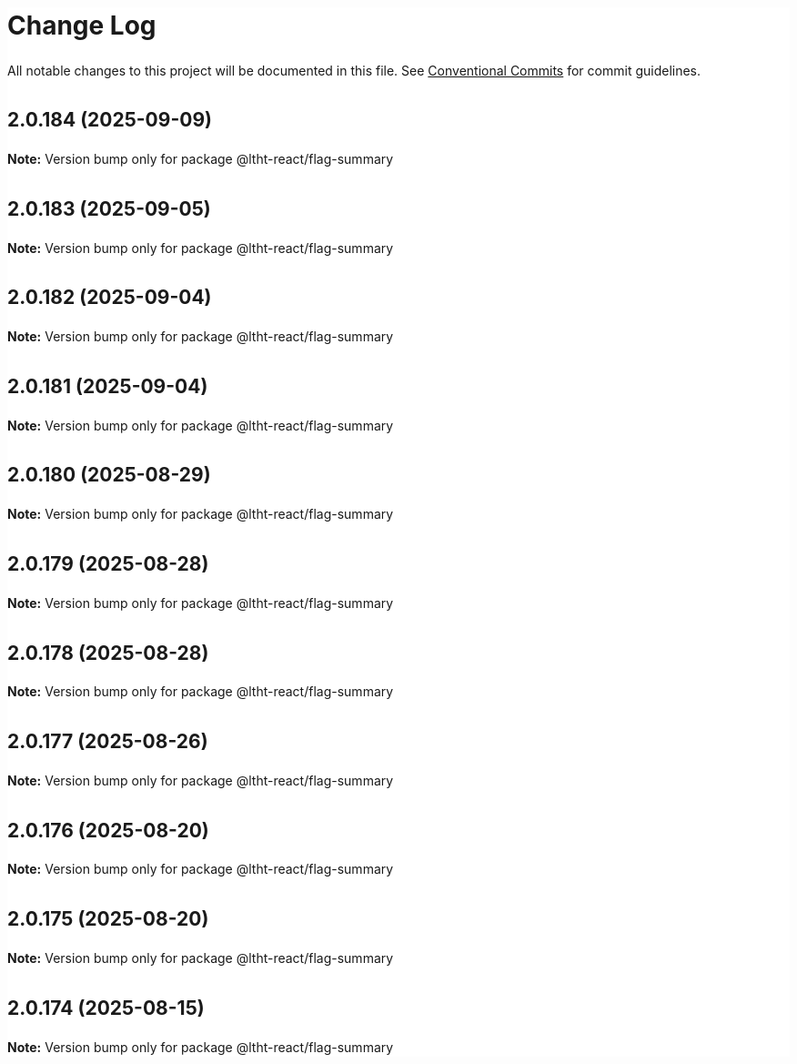 # Change Log

All notable changes to this project will be documented in this file.
See [Conventional Commits](https://conventionalcommits.org) for commit guidelines.

## 2.0.184 (2025-09-09)

**Note:** Version bump only for package @ltht-react/flag-summary

## 2.0.183 (2025-09-05)

**Note:** Version bump only for package @ltht-react/flag-summary

## 2.0.182 (2025-09-04)

**Note:** Version bump only for package @ltht-react/flag-summary

## 2.0.181 (2025-09-04)

**Note:** Version bump only for package @ltht-react/flag-summary

## 2.0.180 (2025-08-29)

**Note:** Version bump only for package @ltht-react/flag-summary

## 2.0.179 (2025-08-28)

**Note:** Version bump only for package @ltht-react/flag-summary

## 2.0.178 (2025-08-28)

**Note:** Version bump only for package @ltht-react/flag-summary

## 2.0.177 (2025-08-26)

**Note:** Version bump only for package @ltht-react/flag-summary

## 2.0.176 (2025-08-20)

**Note:** Version bump only for package @ltht-react/flag-summary

## 2.0.175 (2025-08-20)

**Note:** Version bump only for package @ltht-react/flag-summary

## 2.0.174 (2025-08-15)

**Note:** Version bump only for package @ltht-react/flag-summary
